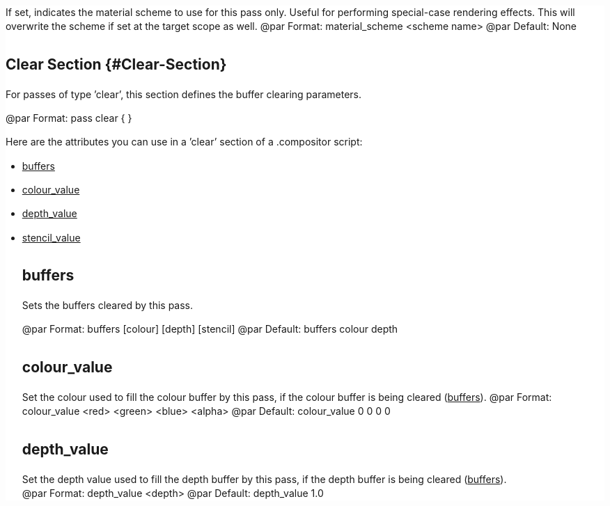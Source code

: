 If set, indicates the material scheme to use for this pass only. Useful for performing special-case rendering effects. This will overwrite the scheme if set at the target scope as well. 
@par
Format: material\_scheme &lt;scheme name&gt; 
@par
Default: None

## Clear Section {#Clear-Section}

For passes of type ’clear’, this section defines the buffer clearing parameters.  

@par
Format: pass clear { }

Here are the attributes you can use in a ’clear’ section of a .compositor script:

-   [buffers](#compositor_005fclear_005fbuffers)
-   [colour\_value](#compositor_005fclear_005fcolour_005fvalue)
-   [depth\_value](#compositor_005fclear_005fdepth_005fvalue)
-   [stencil\_value](#compositor_005fclear_005fstencil_005fvalue) <a name="compositor_005fclear_005fbuffers"></a><a name="buffers"></a>

    ## buffers

    Sets the buffers cleared by this pass.

    @par
    Format: buffers \[colour\] \[depth\] \[stencil\] 
    @par
    Default: buffers colour depth

    <a name="compositor_005fclear_005fcolour_005fvalue"></a><a name="colour_005fvalue"></a>

    ## colour\_value

    Set the colour used to fill the colour buffer by this pass, if the colour buffer is being cleared ([buffers](#compositor_005fclear_005fbuffers)).
    @par
    Format: colour\_value &lt;red&gt; &lt;green&gt; &lt;blue&gt; &lt;alpha&gt; 
    @par
    Default: colour\_value 0 0 0 0

    <a name="compositor_005fclear_005fdepth_005fvalue"></a><a name="depth_005fvalue"></a>

    ## depth\_value

    Set the depth value used to fill the depth buffer by this pass, if the depth buffer is being cleared ([buffers](#compositor_005fclear_005fbuffers)).  
    @par
    Format: depth\_value &lt;depth&gt; 
    @par
    Default: depth\_value 1.0
